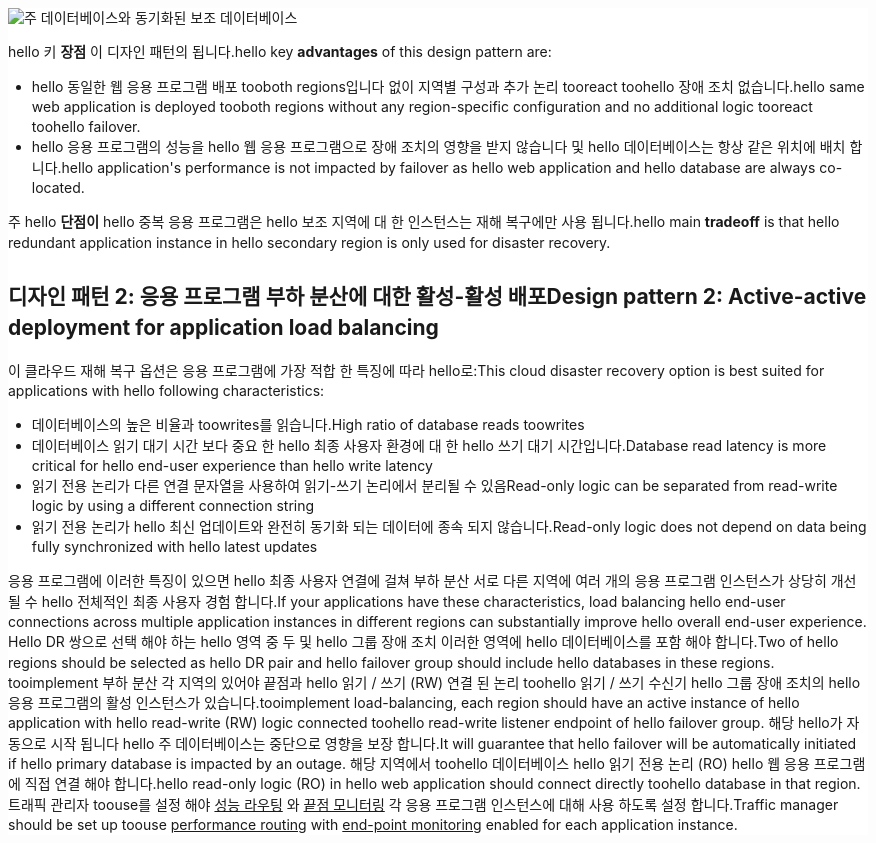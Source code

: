 ![주 데이터베이스와 동기화된 보조 데이터베이스](./media/sql-database-designing-cloud-solutions-for-disaster-recovery/pattern1-3.png)

<span data-ttu-id="b7454-143">hello 키 **장점** 이 디자인 패턴의 됩니다.</span><span class="sxs-lookup"><span data-stu-id="b7454-143">hello key **advantages** of this design pattern are:</span></span>

* <span data-ttu-id="b7454-144">hello 동일한 웹 응용 프로그램 배포 tooboth regions입니다 없이 지역별 구성과 추가 논리 tooreact toohello 장애 조치 없습니다.</span><span class="sxs-lookup"><span data-stu-id="b7454-144">hello same web application is deployed tooboth regions without any region-specific configuration and no additional logic tooreact toohello failover.</span></span> 
* <span data-ttu-id="b7454-145">hello 응용 프로그램의 성능을 hello 웹 응용 프로그램으로 장애 조치의 영향을 받지 않습니다 및 hello 데이터베이스는 항상 같은 위치에 배치 합니다.</span><span class="sxs-lookup"><span data-stu-id="b7454-145">hello application's performance is not impacted by failover as hello web application and hello database are always co-located.</span></span>

<span data-ttu-id="b7454-146">주 hello **단점이** hello 중복 응용 프로그램은 hello 보조 지역에 대 한 인스턴스는 재해 복구에만 사용 됩니다.</span><span class="sxs-lookup"><span data-stu-id="b7454-146">hello main **tradeoff** is that hello redundant application instance in hello secondary region is only used for disaster recovery.</span></span>

## <a name="design-pattern-2-active-active-deployment-for-application-load-balancing"></a><span data-ttu-id="b7454-147">디자인 패턴 2: 응용 프로그램 부하 분산에 대한 활성-활성 배포</span><span class="sxs-lookup"><span data-stu-id="b7454-147">Design pattern 2: Active-active deployment for application load balancing</span></span>
<span data-ttu-id="b7454-148">이 클라우드 재해 복구 옵션은 응용 프로그램에 가장 적합 한 특징에 따라 hello로:</span><span class="sxs-lookup"><span data-stu-id="b7454-148">This cloud disaster recovery option is best suited for applications with hello following characteristics:</span></span>

* <span data-ttu-id="b7454-149">데이터베이스의 높은 비율과 toowrites를 읽습니다.</span><span class="sxs-lookup"><span data-stu-id="b7454-149">High ratio of database reads toowrites</span></span>
* <span data-ttu-id="b7454-150">데이터베이스 읽기 대기 시간 보다 중요 한 hello 최종 사용자 환경에 대 한 hello 쓰기 대기 시간입니다.</span><span class="sxs-lookup"><span data-stu-id="b7454-150">Database read latency is more critical for hello end-user experience than hello write latency</span></span> 
* <span data-ttu-id="b7454-151">읽기 전용 논리가 다른 연결 문자열을 사용하여 읽기-쓰기 논리에서 분리될 수 있음</span><span class="sxs-lookup"><span data-stu-id="b7454-151">Read-only logic can be separated from read-write logic by using a different connection string</span></span>
* <span data-ttu-id="b7454-152">읽기 전용 논리가 hello 최신 업데이트와 완전히 동기화 되는 데이터에 종속 되지 않습니다.</span><span class="sxs-lookup"><span data-stu-id="b7454-152">Read-only logic does not depend on data being fully synchronized with hello latest updates</span></span>  

<span data-ttu-id="b7454-153">응용 프로그램에 이러한 특징이 있으면 hello 최종 사용자 연결에 걸쳐 부하 분산 서로 다른 지역에 여러 개의 응용 프로그램 인스턴스가 상당히 개선 될 수 hello 전체적인 최종 사용자 경험 합니다.</span><span class="sxs-lookup"><span data-stu-id="b7454-153">If your applications have these characteristics, load balancing hello end-user connections across multiple application instances in different regions can substantially improve hello overall end-user experience.</span></span> <span data-ttu-id="b7454-154">Hello DR 쌍으로 선택 해야 하는 hello 영역 중 두 및 hello 그룹 장애 조치 이러한 영역에 hello 데이터베이스를 포함 해야 합니다.</span><span class="sxs-lookup"><span data-stu-id="b7454-154">Two of hello regions should be selected as hello DR pair and hello failover group should include hello databases in these regions.</span></span> <span data-ttu-id="b7454-155">tooimplement 부하 분산 각 지역의 있어야 끝점과 hello 읽기 / 쓰기 (RW) 연결 된 논리 toohello 읽기 / 쓰기 수신기 hello 그룹 장애 조치의 hello 응용 프로그램의 활성 인스턴스가 있습니다.</span><span class="sxs-lookup"><span data-stu-id="b7454-155">tooimplement load-balancing, each region should have an active instance of hello application with hello read-write (RW) logic connected toohello read-write listener endpoint of hello failover group.</span></span> <span data-ttu-id="b7454-156">해당 hello가 자동으로 시작 됩니다 hello 주 데이터베이스는 중단으로 영향을 보장 합니다.</span><span class="sxs-lookup"><span data-stu-id="b7454-156">It will guarantee that hello failover will be automatically initiated if hello primary database is impacted by an outage.</span></span> <span data-ttu-id="b7454-157">해당 지역에서 toohello 데이터베이스 hello 읽기 전용 논리 (RO) hello 웹 응용 프로그램에 직접 연결 해야 합니다.</span><span class="sxs-lookup"><span data-stu-id="b7454-157">hello read-only logic (RO) in hello web application should connect directly toohello database in that region.</span></span> <span data-ttu-id="b7454-158">트래픽 관리자 toouse를 설정 해야 [성능 라우팅](../traffic-manager/traffic-manager-configure-performance-routing-method.md) 와 [끝점 모니터링](../traffic-manager/traffic-manager-monitoring.md) 각 응용 프로그램 인스턴스에 대해 사용 하도록 설정 합니다.</span><span class="sxs-lookup"><span data-stu-id="b7454-158">Traffic manager should be set up toouse [performance routing](../traffic-manager/traffic-manager-configure-performance-routing-method.md) with [end-point monitoring](../traffic-manager/traffic-manager-monitoring.md) enabled for each application instance.</span></span>